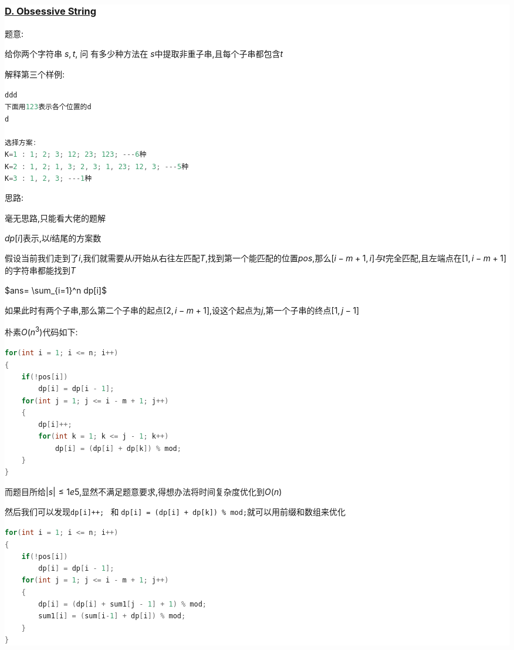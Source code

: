 

### [D. Obsessive String](https://www.luogu.com.cn/problem/CF495D)

题意:

给你两个字符串 $s, t$, 问 有多少种方法在 $s$中提取非重子串,且每个子串都包含$t$

解释第三个样例:

```c
ddd
下面用123表示各个位置的d
d

选择方案:
K=1 : 1; 2; 3; 12; 23; 123; ---6种
K=2 : 1, 2; 1, 3; 2, 3; 1, 23; 12, 3; ---5种
K=3 : 1, 2, 3; ---1种
```

思路:

毫无思路,只能看大佬的题解

$dp[i]$表示,以$i$结尾的方案数

假设当前我们走到了$i$,我们就需要从$i$开始从右往左匹配$T$,找到第一个能匹配的位置$pos$,那么$[i-m+1, i]与t$完全匹配,且左端点在$[1,i-m+1]$的字符串都能找到$T$

$ans= \sum_{i=1}^n dp[i]$

如果此时有两个子串,那么第二个子串的起点$[2, i-m+1]$,设这个起点为$j$,第一个子串的终点$[1,j-1]$

朴素$O(n^3)$代码如下:

```c
for(int i = 1; i <= n; i++)
{
	if(!pos[i])
		dp[i] = dp[i - 1];
	for(int j = 1; j <= i - m + 1; j++)
	{	
		dp[i]++;
		for(int k = 1; k <= j - 1; k++)
			dp[i] = (dp[i] + dp[k]) % mod;
	}
}
```

而题目所给$|s| \leqslant 1e5$,显然不满足题意要求,得想办法将时间复杂度优化到$O(n)$

然后我们可以发现`dp[i]++; `  和  `dp[i] = (dp[i] + dp[k]) % mod;`就可以用前缀和数组来优化

```c
for(int i = 1; i <= n; i++)
{
	if(!pos[i])
		dp[i] = dp[i - 1];
	for(int j = 1; j <= i - m + 1; j++)
	{	
		dp[i] = (dp[i] + sum1[j - 1] + 1) % mod;
		sum1[i] = (sum[i-1] + dp[i]) % mod;
	}
}
```
